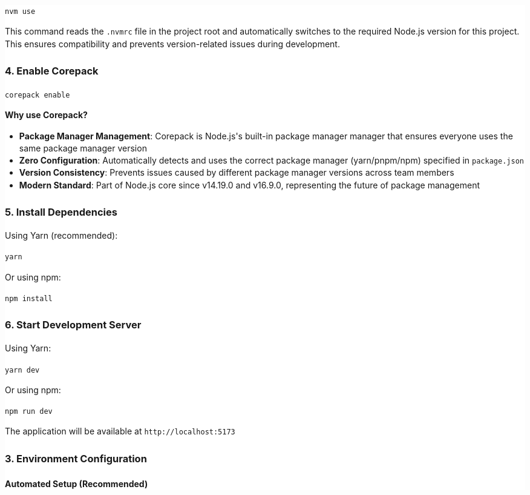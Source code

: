 ```bash
nvm use
```

This command reads the `.nvmrc` file in the project root and automatically switches to the required Node.js version for this project. This ensures compatibility and prevents version-related issues during development.

### 4. Enable Corepack

```bash
corepack enable
```

**Why use Corepack?**

- **Package Manager Management**: Corepack is Node.js's built-in package manager manager that ensures everyone uses the same package manager version
- **Zero Configuration**: Automatically detects and uses the correct package manager (yarn/pnpm/npm) specified in `package.json`
- **Version Consistency**: Prevents issues caused by different package manager versions across team members
- **Modern Standard**: Part of Node.js core since v14.19.0 and v16.9.0, representing the future of package management

### 5. Install Dependencies

Using Yarn (recommended):

```bash
yarn
```

Or using npm:

```bash
npm install
```

### 6. Start Development Server

Using Yarn:

```bash
yarn dev
```

Or using npm:

```bash
npm run dev
```

The application will be available at `http://localhost:5173`

### 3. Environment Configuration

#### Automated Setup (Recommended)

